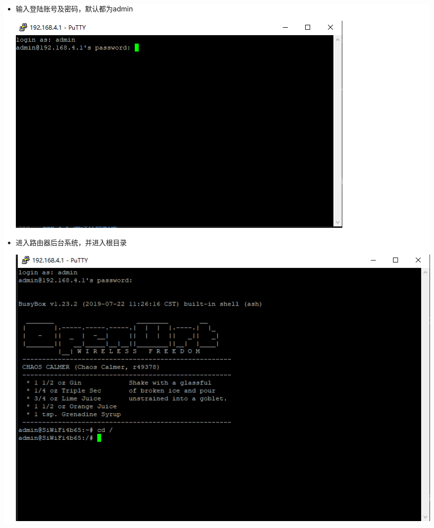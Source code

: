 - 输入登陆账号及密码，默认都为admin  

  ![putty_2](/assets/images/quick_image/putty_2.png)

- 进入路由器后台系统，并进入根目录  
  
  ![putty_3](/assets/images/quick_image/putty_3.png)
